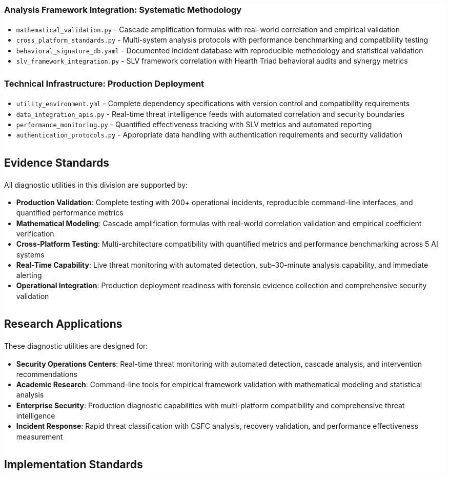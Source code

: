 ### Analysis Framework Integration: Systematic Methodology

- `mathematical_validation.py` - Cascade amplification formulas with real-world correlation and empirical validation
- `cross_platform_standards.py` - Multi-system analysis protocols with performance benchmarking and compatibility testing
- `behavioral_signature_db.yaml` - Documented incident database with reproducible methodology and statistical validation
- `slv_framework_integration.py` - SLV framework correlation with Hearth Triad behavioral audits and synergy metrics

### Technical Infrastructure: Production Deployment

- `utility_environment.yml` - Complete dependency specifications with version control and compatibility requirements
- `data_integration_apis.py` - Real-time threat intelligence feeds with automated correlation and security boundaries
- `performance_monitoring.py` - Quantified effectiveness tracking with SLV metrics and automated reporting
- `authentication_protocols.py` - Appropriate data handling with authentication requirements and security validation

## Evidence Standards

All diagnostic utilities in this division are supported by:

- **Production Validation**: Complete testing with 200+ operational incidents, reproducible command-line interfaces, and quantified performance metrics
- **Mathematical Modeling**: Cascade amplification formulas with real-world correlation validation and empirical coefficient verification
- **Cross-Platform Testing**: Multi-architecture compatibility with quantified metrics and performance benchmarking across 5 AI systems
- **Real-Time Capability**: Live threat monitoring with automated detection, sub-30-minute analysis capability, and immediate alerting
- **Operational Integration**: Production deployment readiness with forensic evidence collection and comprehensive security validation

## Research Applications

These diagnostic utilities are designed for:

- **Security Operations Centers**: Real-time threat monitoring with automated detection, cascade analysis, and intervention recommendations
- **Academic Research**: Command-line tools for empirical framework validation with mathematical modeling and statistical analysis
- **Enterprise Security**: Production diagnostic capabilities with multi-platform compatibility and comprehensive threat intelligence
- **Incident Response**: Rapid threat classification with CSFC analysis, recovery validation, and performance effectiveness measurement

## Implementation Standards
